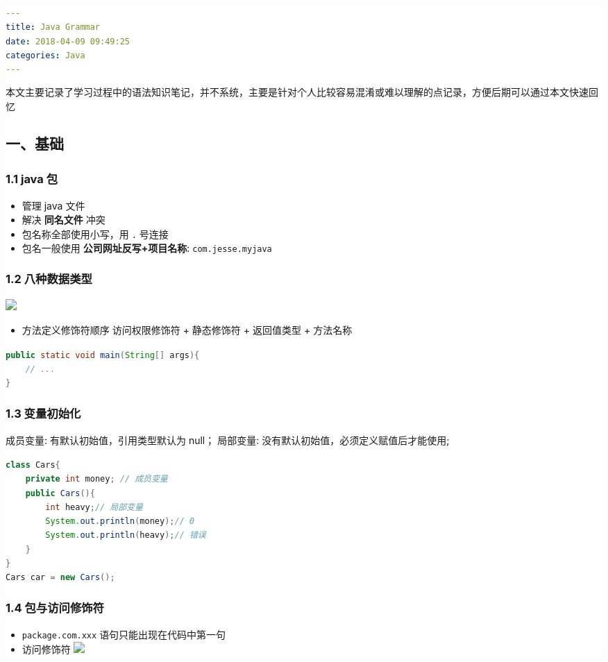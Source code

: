 ```yaml
---
title: Java Grammar
date: 2018-04-09 09:49:25
categories: Java
---
```


本文主要记录了学习过程中的语法知识笔记，并不系统，主要是针对个人比较容易混淆或难以理解的点记录，方便后期可以通过本文快速回忆


## 一、基础

### 1.1 java 包
- 管理 java 文件
- 解决 **同名文件** 冲突
- 包名称全部使用小写，用 `.` 号连接
- 包名一般使用 **公司网址反写+项目名称**: `com.jesse.myjava`

### 1.2 八种数据类型
![](http://images.jessechiu.com/8-data-type.png)

- 方法定义修饰符顺序
访问权限修饰符 + 静态修饰符 + 返回值类型 + 方法名称
```java
public static void main(String[] args){
	// ...
}
```

### 1.3 变量初始化
成员变量: 有默认初始值，引用类型默认为 null；
局部变量: 没有默认初始值，必须定义赋值后才能使用;
```java
class Cars{
    private int money; // 成员变量
    public Cars(){
        int heavy;// 局部变量
        System.out.println(money);// 0
        System.out.println(heavy);// 错误
    }
}
Cars car = new Cars();
```

### 1.4 包与访问修饰符
- `package.com.xxx` 语句只能出现在代码中第一句
- 访问修饰符
![](http://images.jessechiu.com/package.png)

